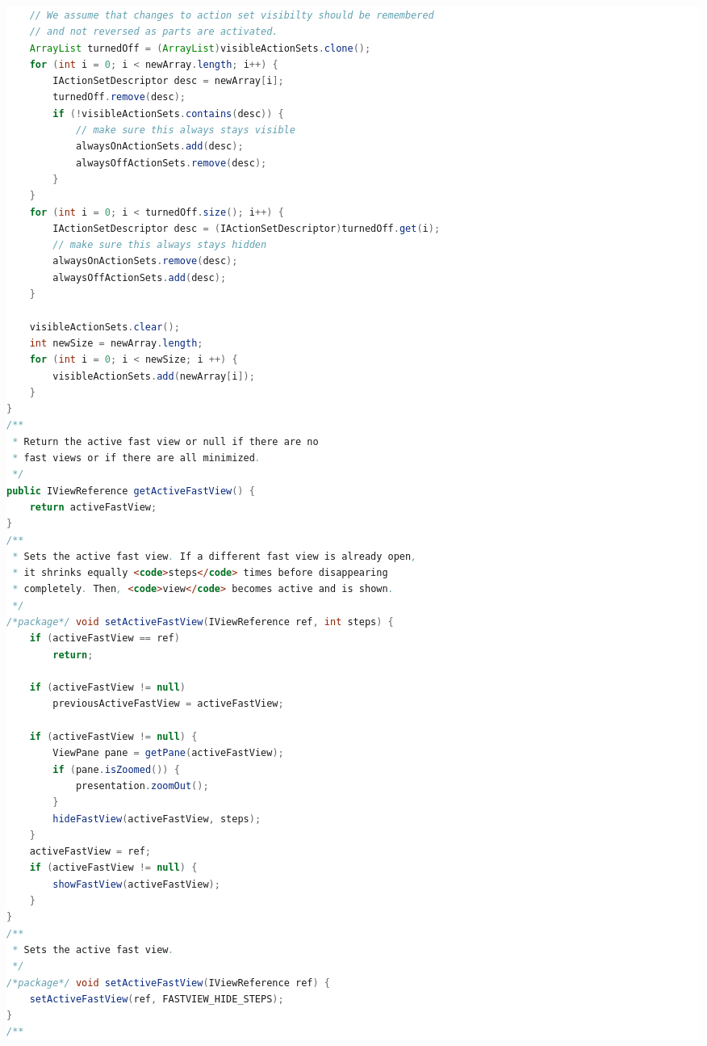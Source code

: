 ```java
	// We assume that changes to action set visibilty should be remembered
	// and not reversed as parts are activated.
	ArrayList turnedOff = (ArrayList)visibleActionSets.clone();
	for (int i = 0; i < newArray.length; i++) {
		IActionSetDescriptor desc = newArray[i];
		turnedOff.remove(desc);
		if (!visibleActionSets.contains(desc)) {
			// make sure this always stays visible
			alwaysOnActionSets.add(desc);
			alwaysOffActionSets.remove(desc);
		}
	}
	for (int i = 0; i < turnedOff.size(); i++) {
		IActionSetDescriptor desc = (IActionSetDescriptor)turnedOff.get(i);
		// make sure this always stays hidden
		alwaysOnActionSets.remove(desc);
		alwaysOffActionSets.add(desc);
	}
	
	visibleActionSets.clear();
	int newSize = newArray.length;
	for (int i = 0; i < newSize; i ++) {
		visibleActionSets.add(newArray[i]);
	}
}
/**
 * Return the active fast view or null if there are no
 * fast views or if there are all minimized.
 */
public IViewReference getActiveFastView() {
	return activeFastView;
}
/**
 * Sets the active fast view. If a different fast view is already open,
 * it shrinks equally <code>steps</code> times before disappearing
 * completely. Then, <code>view</code> becomes active and is shown.
 */
/*package*/ void setActiveFastView(IViewReference ref, int steps) {
	if (activeFastView == ref)
		return;
		
	if (activeFastView != null)
		previousActiveFastView = activeFastView;
		
	if (activeFastView != null) {
		ViewPane pane = getPane(activeFastView);
		if (pane.isZoomed()) {
			presentation.zoomOut();
		}
		hideFastView(activeFastView, steps);
	}
	activeFastView = ref;
	if (activeFastView != null) {
		showFastView(activeFastView);
	}
}
/**
 * Sets the active fast view.
 */
/*package*/ void setActiveFastView(IViewReference ref) {
	setActiveFastView(ref, FASTVIEW_HIDE_STEPS);
}
/**
```